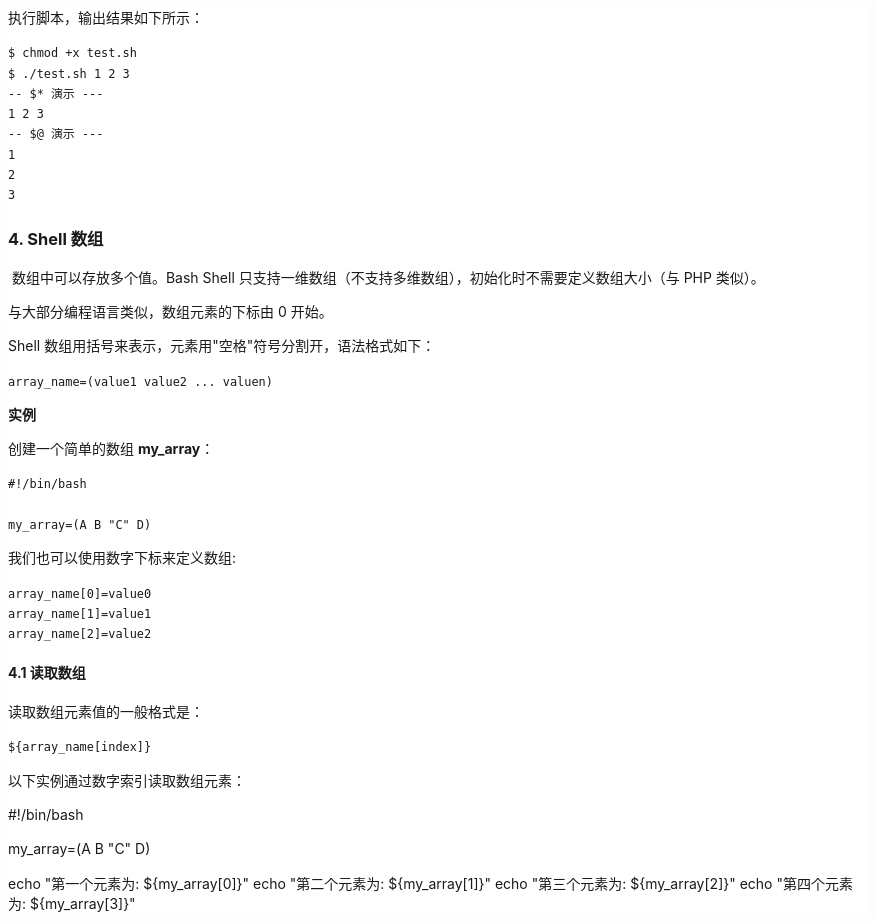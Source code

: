执行脚本，输出结果如下所示：

```shell
$ chmod +x test.sh 
$ ./test.sh 1 2 3
-- $* 演示 ---
1 2 3
-- $@ 演示 ---
1
2
3
```

### 4. Shell 数组

​	数组中可以存放多个值。Bash Shell 只支持一维数组（不支持多维数组），初始化时不需要定义数组大小（与 PHP 类似）。

与大部分编程语言类似，数组元素的下标由 0 开始。

Shell 数组用括号来表示，元素用"空格"符号分割开，语法格式如下：

```shell
array_name=(value1 value2 ... valuen)
```

**实例**

创建一个简单的数组 **my_array**：

```shell
#!/bin/bash

my_array=(A B "C" D)
```

我们也可以使用数字下标来定义数组:

```shell
array_name[0]=value0
array_name[1]=value1
array_name[2]=value2
```

#### 4.1 读取数组

读取数组元素值的一般格式是：

```shell
${array_name[index]}
```

以下实例通过数字索引读取数组元素：

#!/bin/bash

my_array=(A B "C" D)

echo "第一个元素为: ${my_array[0]}"
echo "第二个元素为: ${my_array[1]}"
echo "第三个元素为: ${my_array[2]}"
echo "第四个元素为: ${my_array[3]}"
